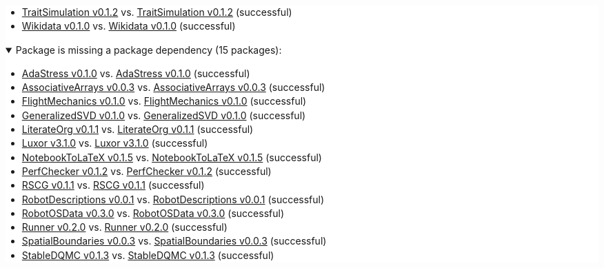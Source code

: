 - [TraitSimulation v0.1.2](https://s3.amazonaws.com/julialang-reports/nanosoldier/pkgeval/by_hash/fb69baf_vs_40279f9/TraitSimulation.primary.log) vs. [TraitSimulation v0.1.2](https://s3.amazonaws.com/julialang-reports/nanosoldier/pkgeval/by_hash/fb69baf_vs_40279f9/TraitSimulation.against.log) (successful)
- [Wikidata v0.1.0](https://s3.amazonaws.com/julialang-reports/nanosoldier/pkgeval/by_hash/fb69baf_vs_40279f9/Wikidata.primary.log) vs. [Wikidata v0.1.0](https://s3.amazonaws.com/julialang-reports/nanosoldier/pkgeval/by_hash/fb69baf_vs_40279f9/Wikidata.against.log) (successful)

</p>
</details>

<details open><summary>Package is missing a package dependency (15 packages):</summary>
<p>


- [AdaStress v0.1.0](https://s3.amazonaws.com/julialang-reports/nanosoldier/pkgeval/by_hash/fb69baf_vs_40279f9/AdaStress.primary.log) vs. [AdaStress v0.1.0](https://s3.amazonaws.com/julialang-reports/nanosoldier/pkgeval/by_hash/fb69baf_vs_40279f9/AdaStress.against.log) (successful)
- [AssociativeArrays v0.0.3](https://s3.amazonaws.com/julialang-reports/nanosoldier/pkgeval/by_hash/fb69baf_vs_40279f9/AssociativeArrays.primary.log) vs. [AssociativeArrays v0.0.3](https://s3.amazonaws.com/julialang-reports/nanosoldier/pkgeval/by_hash/fb69baf_vs_40279f9/AssociativeArrays.against.log) (successful)
- [FlightMechanics v0.1.0](https://s3.amazonaws.com/julialang-reports/nanosoldier/pkgeval/by_hash/fb69baf_vs_40279f9/FlightMechanics.primary.log) vs. [FlightMechanics v0.1.0](https://s3.amazonaws.com/julialang-reports/nanosoldier/pkgeval/by_hash/fb69baf_vs_40279f9/FlightMechanics.against.log) (successful)
- [GeneralizedSVD v0.1.0](https://s3.amazonaws.com/julialang-reports/nanosoldier/pkgeval/by_hash/fb69baf_vs_40279f9/GeneralizedSVD.primary.log) vs. [GeneralizedSVD v0.1.0](https://s3.amazonaws.com/julialang-reports/nanosoldier/pkgeval/by_hash/fb69baf_vs_40279f9/GeneralizedSVD.against.log) (successful)
- [LiterateOrg v0.1.1](https://s3.amazonaws.com/julialang-reports/nanosoldier/pkgeval/by_hash/fb69baf_vs_40279f9/LiterateOrg.primary.log) vs. [LiterateOrg v0.1.1](https://s3.amazonaws.com/julialang-reports/nanosoldier/pkgeval/by_hash/fb69baf_vs_40279f9/LiterateOrg.against.log) (successful)
- [Luxor v3.1.0](https://s3.amazonaws.com/julialang-reports/nanosoldier/pkgeval/by_hash/fb69baf_vs_40279f9/Luxor.primary.log) vs. [Luxor v3.1.0](https://s3.amazonaws.com/julialang-reports/nanosoldier/pkgeval/by_hash/fb69baf_vs_40279f9/Luxor.against.log) (successful)
- [NotebookToLaTeX v0.1.5](https://s3.amazonaws.com/julialang-reports/nanosoldier/pkgeval/by_hash/fb69baf_vs_40279f9/NotebookToLaTeX.primary.log) vs. [NotebookToLaTeX v0.1.5](https://s3.amazonaws.com/julialang-reports/nanosoldier/pkgeval/by_hash/fb69baf_vs_40279f9/NotebookToLaTeX.against.log) (successful)
- [PerfChecker v0.1.2](https://s3.amazonaws.com/julialang-reports/nanosoldier/pkgeval/by_hash/fb69baf_vs_40279f9/PerfChecker.primary.log) vs. [PerfChecker v0.1.2](https://s3.amazonaws.com/julialang-reports/nanosoldier/pkgeval/by_hash/fb69baf_vs_40279f9/PerfChecker.against.log) (successful)
- [RSCG v0.1.1](https://s3.amazonaws.com/julialang-reports/nanosoldier/pkgeval/by_hash/fb69baf_vs_40279f9/RSCG.primary.log) vs. [RSCG v0.1.1](https://s3.amazonaws.com/julialang-reports/nanosoldier/pkgeval/by_hash/fb69baf_vs_40279f9/RSCG.against.log) (successful)
- [RobotDescriptions v0.0.1](https://s3.amazonaws.com/julialang-reports/nanosoldier/pkgeval/by_hash/fb69baf_vs_40279f9/RobotDescriptions.primary.log) vs. [RobotDescriptions v0.0.1](https://s3.amazonaws.com/julialang-reports/nanosoldier/pkgeval/by_hash/fb69baf_vs_40279f9/RobotDescriptions.against.log) (successful)
- [RobotOSData v0.3.0](https://s3.amazonaws.com/julialang-reports/nanosoldier/pkgeval/by_hash/fb69baf_vs_40279f9/RobotOSData.primary.log) vs. [RobotOSData v0.3.0](https://s3.amazonaws.com/julialang-reports/nanosoldier/pkgeval/by_hash/fb69baf_vs_40279f9/RobotOSData.against.log) (successful)
- [Runner v0.2.0](https://s3.amazonaws.com/julialang-reports/nanosoldier/pkgeval/by_hash/fb69baf_vs_40279f9/Runner.primary.log) vs. [Runner v0.2.0](https://s3.amazonaws.com/julialang-reports/nanosoldier/pkgeval/by_hash/fb69baf_vs_40279f9/Runner.against.log) (successful)
- [SpatialBoundaries v0.0.3](https://s3.amazonaws.com/julialang-reports/nanosoldier/pkgeval/by_hash/fb69baf_vs_40279f9/SpatialBoundaries.primary.log) vs. [SpatialBoundaries v0.0.3](https://s3.amazonaws.com/julialang-reports/nanosoldier/pkgeval/by_hash/fb69baf_vs_40279f9/SpatialBoundaries.against.log) (successful)
- [StableDQMC v0.1.3](https://s3.amazonaws.com/julialang-reports/nanosoldier/pkgeval/by_hash/fb69baf_vs_40279f9/StableDQMC.primary.log) vs. [StableDQMC v0.1.3](https://s3.amazonaws.com/julialang-reports/nanosoldier/pkgeval/by_hash/fb69baf_vs_40279f9/StableDQMC.against.log) (successful)